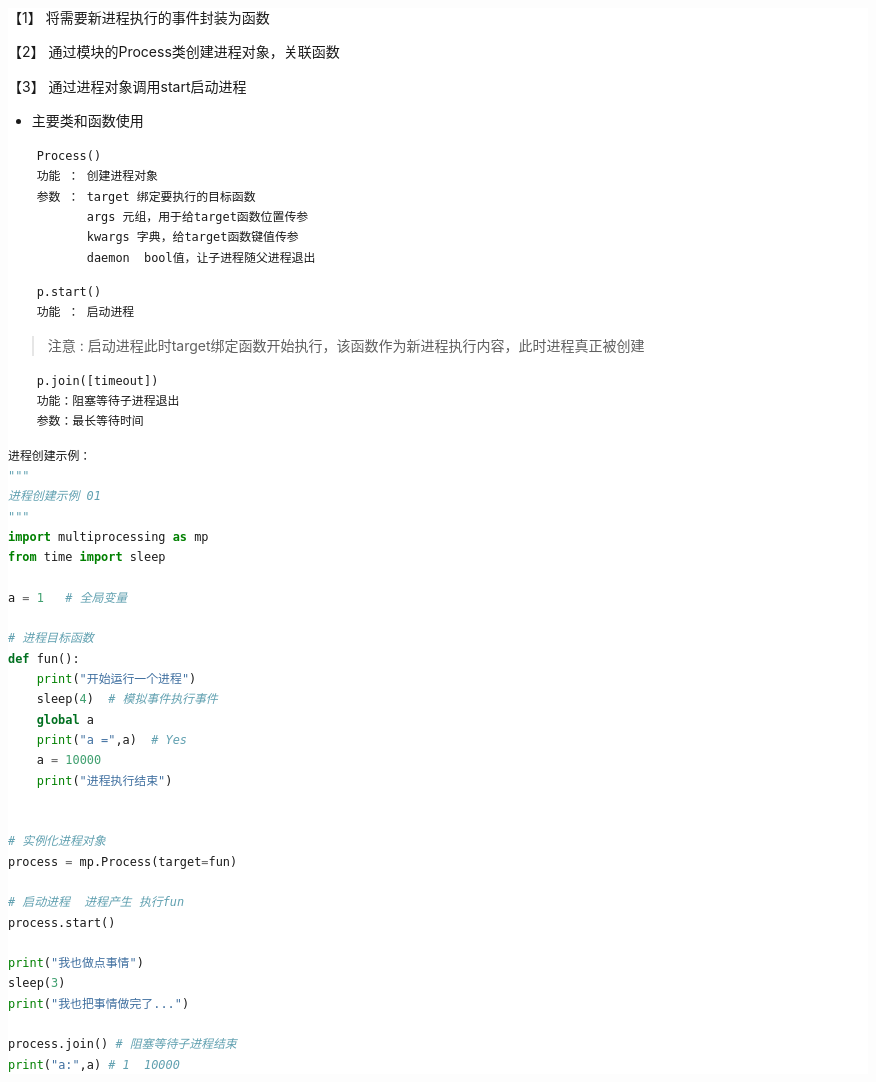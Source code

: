   【1】 将需要新进程执行的事件封装为函数
  
  【2】 通过模块的Process类创建进程对象，关联函数
  
  【3】 通过进程对象调用start启动进程
  
  
  
* 主要类和函数使用

```python
    Process()
    功能 ： 创建进程对象
    参数 ： target 绑定要执行的目标函数 
           args 元组，用于给target函数位置传参
           kwargs 字典，给target函数键值传参
           daemon  bool值，让子进程随父进程退出
```

```python
    p.start()
    功能 ： 启动进程
```

> 注意 : 启动进程此时target绑定函数开始执行，该函数作为新进程执行内容，此时进程真正被创建

```python
	p.join([timeout])
	功能：阻塞等待子进程退出
	参数：最长等待时间
```



```python
进程创建示例：
"""
进程创建示例 01
"""
import multiprocessing as mp
from time import sleep

a = 1   # 全局变量

# 进程目标函数
def fun():
    print("开始运行一个进程")
    sleep(4)  # 模拟事件执行事件
    global a
    print("a =",a)  # Yes
    a = 10000
    print("进程执行结束")


# 实例化进程对象
process = mp.Process(target=fun)

# 启动进程  进程产生 执行fun
process.start()

print("我也做点事情")
sleep(3)
print("我也把事情做完了...")

process.join() # 阻塞等待子进程结束
print("a:",a) # 1  10000
```
